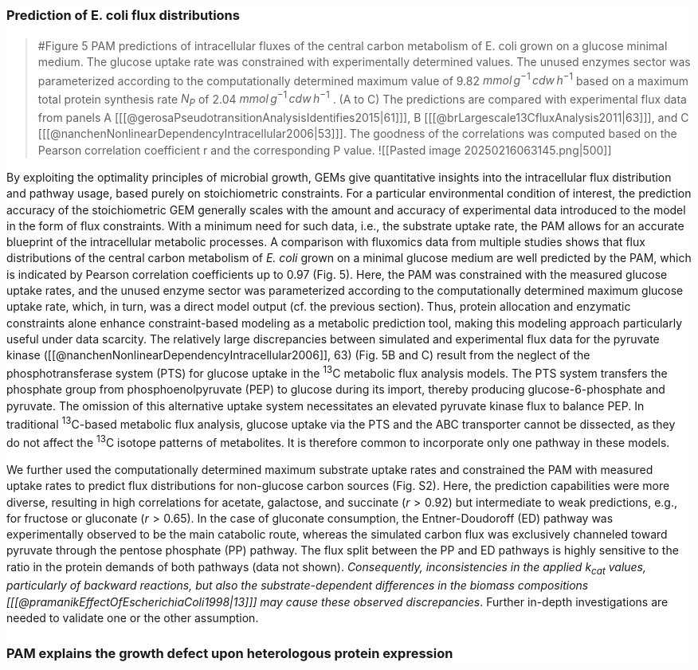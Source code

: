 
### Prediction of E. coli flux distributions

> #Figure 5 PAM predictions of intracellular fluxes of the central carbon metabolism of E. coli grown on a glucose minimal medium. The glucose uptake rate was constrained with experimentally determined values. The unused enzymes sector was parameterized according to the computationally determined maximum value of 9.82 $mmol\,g^{-1}\,cdw\,h^{-1}$ based on a maximum total protein synthesis rate $N_P$ of 2.04 $mmol\,g^{-1}\,cdw\,h^{-1}$ . (A to C) The predictions are compared with experimental flux data from panels A \[[[@gerosaPseudotransitionAnalysisIdentifies2015|61]]\], B \[[[@brLargescale13CfluxAnalysis2011|63]]\], and C \[[[@nanchenNonlinearDependencyIntracellular2006|53]]\]. The goodness of the correlations was computed based on the Pearson correlation coefficient r and the corresponding P value.
> ![[Pasted image 20250216063145.png|500]]

By exploiting the optimality principles of microbial growth, GEMs give quantitative insights into the intracellular flux distribution and pathway usage, based purely on stoichiometric constraints. For a particular environmental condition of interest, the prediction accuracy of the stoichiometric GEM generally scales with the amount and accuracy of experimental data introduced to the model in the form of flux constraints. With a minimum need for such data, i.e., the substrate uptake rate, the PAM allows for an accurate blueprint of the intracellular metabolic processes. A comparison with fluxomics data from multiple studies shows that flux distributions of the central carbon metabolism of *E. coli* grown on a minimal glucose medium are well predicted by the PAM, which is indicated by Pearson correlation coefficients up to 0.97 (Fig. 5). Here, the PAM was constrained with the measured glucose uptake rates, and the unused enzyme sector was parameterized according to the computationally determined maximum glucose uptake rate, which, in turn, was a direct model output (cf. the previous section). Thus, protein allocation and enzymatic constraints alone enhance constraint-based modeling as a metabolic prediction tool, making this modeling approach particularly useful under data scarcity. The relatively large discrepancies between simulated and experimental flux data for the pyruvate kinase ([[@nanchenNonlinearDependencyIntracellular2006]], 63) (Fig. 5B and C) result from the neglect of the phosphotransferase system (PTS) for glucose uptake in the $^{13}$C metabolic flux analysis models. The PTS system transfers the phosphate group from phosphoenolpyruvate (PEP) to glucose during its import, thereby producing glucose-6-phosphate and pyruvate. The omission of this alternative uptake system necessitates an elevated pyruvate kinase flux to balance PEP. In traditional $^{13}$C-based metabolic flux analysis, glucose uptake via the PTS and the ABC transporter cannot be dissected, as they do not affect the $^{13}$C isotope patterns of metabolites. It is therefore common to incorporate only one pathway in these models.

We further used the computationally determined maximum substrate uptake rates and constrained the PAM with measured uptake rates to predict flux distributions for non-glucose carbon sources (Fig. S2). Here, the prediction capabilities were more diverse, resulting in high correlations for acetate, galactose, and succinate ($r > 0.92$) but intermediate to weak predictions, e.g., for fructose or gluconate ($r > 0.65$). In the case of gluconate consumption, the Entner-Doudoroff (ED) pathway was experimentally observed to be the main catabolic route, whereas the simulated carbon flux was exclusively channeled toward pyruvate through the pentose phosphate (PP) pathway. The flux split between the PP and ED pathways is highly sensitive to the ratio in the protein demands of both pathways (data not shown). _Consequently, inconsistencies in the applied $k_{cat}$ values, particularly of backward reactions, but also the substrate-dependent differences in the biomass compositions [[[@pramanikEffectOfEscherichiaColi1998|13]]\] may cause these observed discrepancies_. Further in-depth investigations are needed to validate one or the other assumption.

### PAM explains the growth defect upon heterologous protein expression
